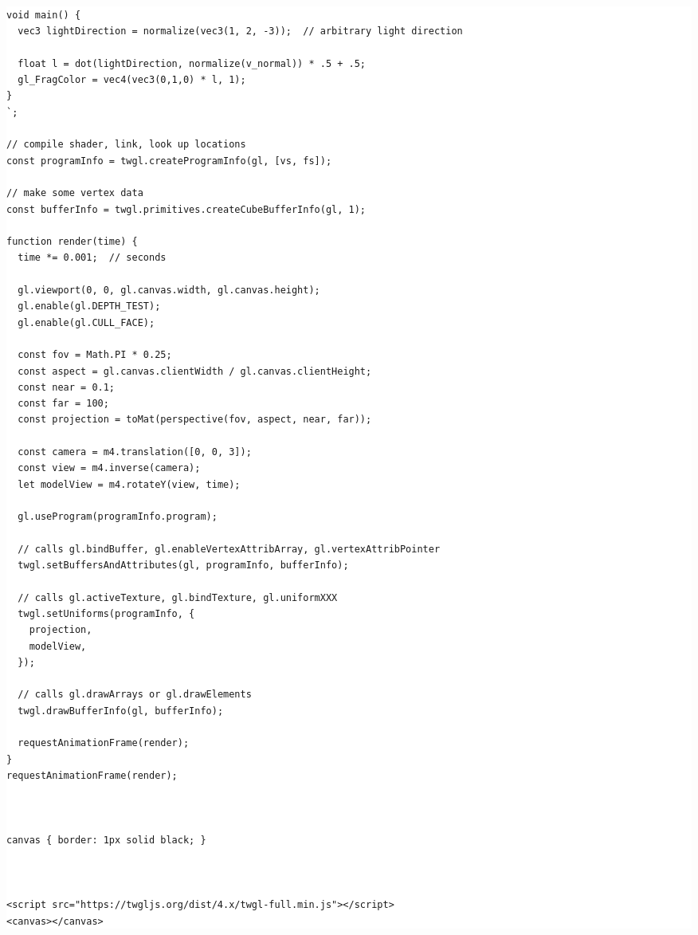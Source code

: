     void main() {
      vec3 lightDirection = normalize(vec3(1, 2, -3));  // arbitrary light direction
      
      float l = dot(lightDirection, normalize(v_normal)) * .5 + .5;
      gl_FragColor = vec4(vec3(0,1,0) * l, 1);
    }
    `;

    // compile shader, link, look up locations
    const programInfo = twgl.createProgramInfo(gl, [vs, fs]);

    // make some vertex data
    const bufferInfo = twgl.primitives.createCubeBufferInfo(gl, 1);

    function render(time) {
      time *= 0.001;  // seconds
      
      gl.viewport(0, 0, gl.canvas.width, gl.canvas.height);
      gl.enable(gl.DEPTH_TEST);
      gl.enable(gl.CULL_FACE);

      const fov = Math.PI * 0.25;
      const aspect = gl.canvas.clientWidth / gl.canvas.clientHeight;
      const near = 0.1;
      const far = 100;
      const projection = toMat(perspective(fov, aspect, near, far));
      
      const camera = m4.translation([0, 0, 3]);
      const view = m4.inverse(camera);
      let modelView = m4.rotateY(view, time);

      gl.useProgram(programInfo.program);
      
      // calls gl.bindBuffer, gl.enableVertexAttribArray, gl.vertexAttribPointer
      twgl.setBuffersAndAttributes(gl, programInfo, bufferInfo);
      
      // calls gl.activeTexture, gl.bindTexture, gl.uniformXXX
      twgl.setUniforms(programInfo, {
        projection,
        modelView,
      });  
      
      // calls gl.drawArrays or gl.drawElements
      twgl.drawBufferInfo(gl, bufferInfo);

      requestAnimationFrame(render);
    }
    requestAnimationFrame(render);



    canvas { border: 1px solid black; }



    <script src="https://twgljs.org/dist/4.x/twgl-full.min.js"></script>
    <canvas></canvas>






  [1]: https://github.com/barteq100/webgl